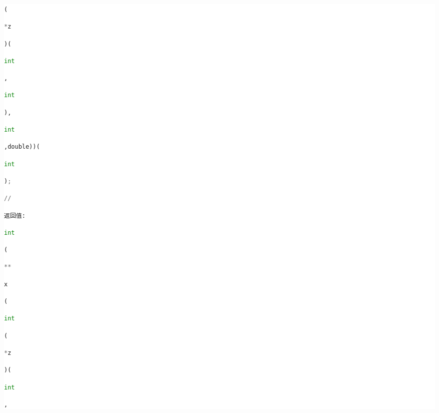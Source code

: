 ```python
(
```
```python
*z
```
```python
)(
```
```python
int
```
```python
,
```
```python
int
```
```python
),
```
```python
int
```
```python
,double))(
```
```python
int
```
```python
);
```
```python
//
```
```python
返回值:
```
```python
int
```
```python
(
```
```python
**
```
```python
x
```
```python
(
```
```python
int
```
```python
(
```
```python
*z
```
```python
)(
```
```python
int
```
```python
,
```
```python
```